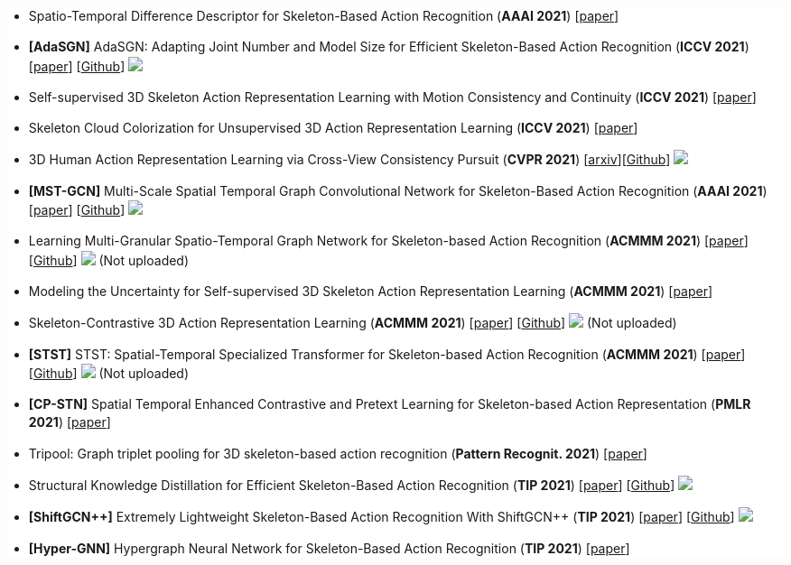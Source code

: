  - Spatio-Temporal Difference Descriptor for Skeleton-Based Action Recognition
 (**AAAI 2021**) [[paper](https://ojs.aaai.org/index.php/AAAI/article/view/16210)]

- **[AdaSGN]** AdaSGN: Adapting Joint Number and Model Size for Efficient Skeleton-Based Action Recognition (**ICCV 2021**) [[paper](https://doi.org/10.1109/ICCV48922.2021.01316)] [[Github](https://github.com/lshiwjx/AdaSGN)] ![](https://img.shields.io/github/stars/lshiwjx/AdaSGN.svg?style=social)
  
- Self-supervised 3D Skeleton Action Representation Learning with Motion Consistency and Continuity (**ICCV 2021**) [[paper](https://doi.org/10.1109/ICCV48922.2021.01308
)]

- Skeleton Cloud Colorization for Unsupervised 3D Action Representation Learning (**ICCV 2021**) [[paper](https://doi.org/10.1109/ICCV48922.2021.01317)]

- 3D Human Action Representation Learning via Cross-View Consistency Pursuit (**CVPR 2021**) [[arxiv](https://arxiv.org/pdf/2104.14466.pdf)][[Github](https://github.com/LinguoLi/CrosSCLR)] ![](https://img.shields.io/github/stars/LinguoLi/CrosSCLR.svg?style=social)

- **[MST-GCN]** Multi-Scale Spatial Temporal Graph Convolutional Network for Skeleton-Based Action Recognition (**AAAI 2021**) [[paper](https://ojs.aaai.org/index.php/AAAI/article/view/16197)] [[Github](https://github.com/czhaneva/MST-GCN)] ![](https://img.shields.io/github/stars/czhaneva/MST-GCN.svg?style=social)


- Learning Multi-Granular Spatio-Temporal Graph Network for Skeleton-based Action Recognition (**ACMMM 2021**) [[paper](https://doi.org/10.1145/3474085.3475574)] [[Github](https://github.com/tailin1009/DualHead-Network)] ![](https://img.shields.io/github/stars/tailin1009/DualHead-Network.svg?style=social) (Not uploaded)

-  Modeling the Uncertainty for Self-supervised 3D Skeleton Action Representation Learning (**ACMMM 2021**) [[paper](https://doi.org/10.1145/3474085.3475248)]

- Skeleton-Contrastive 3D Action Representation Learning (**ACMMM 2021**) [[paper](https://doi.org/10.1109/TMM.2020.2974323)] [[Github](https://github.com/fmthoker/skeleton-contrast)] ![](https://img.shields.io/github/stars/fmthoker/skeleton-contrast.svg?style=social) (Not uploaded)

- **[STST]** STST: Spatial-Temporal Specialized Transformer for Skeleton-based Action Recognition (**ACMMM 2021**) [[paper](https://doi.org/10.1145/3474085.3475473)] [[Github](https://github.com/HanzoZY/STST)] ![](https://img.shields.io/github/stars/HanzoZY/STST.svg?style=social) (Not uploaded)

- **[CP-STN]** Spatial Temporal Enhanced Contrastive and Pretext Learning for Skeleton-based Action Representation (**PMLR 2021**) [[paper](https://proceedings.mlr.press/v157/zhan21a.html)]



- Tripool: Graph triplet pooling for 3D skeleton-based action recognition (**Pattern Recognit. 2021**) [[paper](https://doi.org/10.1016/j.patcog.2021.107921)]
  
- Structural Knowledge Distillation for Efficient Skeleton-Based Action Recognition (**TIP 2021**) [[paper](https://doi.org/10.1109/TIP.2021.3056895)] [[Github](https://github.com/xiaochehe/SKD)] ![](https://img.shields.io/github/stars/xiaochehe/SKD.svg?style=social)

- **[ShiftGCN++]** Extremely Lightweight Skeleton-Based Action Recognition With ShiftGCN++ (**TIP 2021**) [[paper](https://doi.org/10.1109/TIP.2021.3104182)] [[Github](https://github.com/kchengiva/Shift-GCN-plus)] ![](https://img.shields.io/github/stars/kchengiva/Shift-GCN-plus.svg?style=social)

- **[Hyper-GNN]** Hypergraph Neural Network for Skeleton-Based Action Recognition (**TIP 2021**) [[paper](https://doi.org/10.1109/TIP.2021.3051495)]
